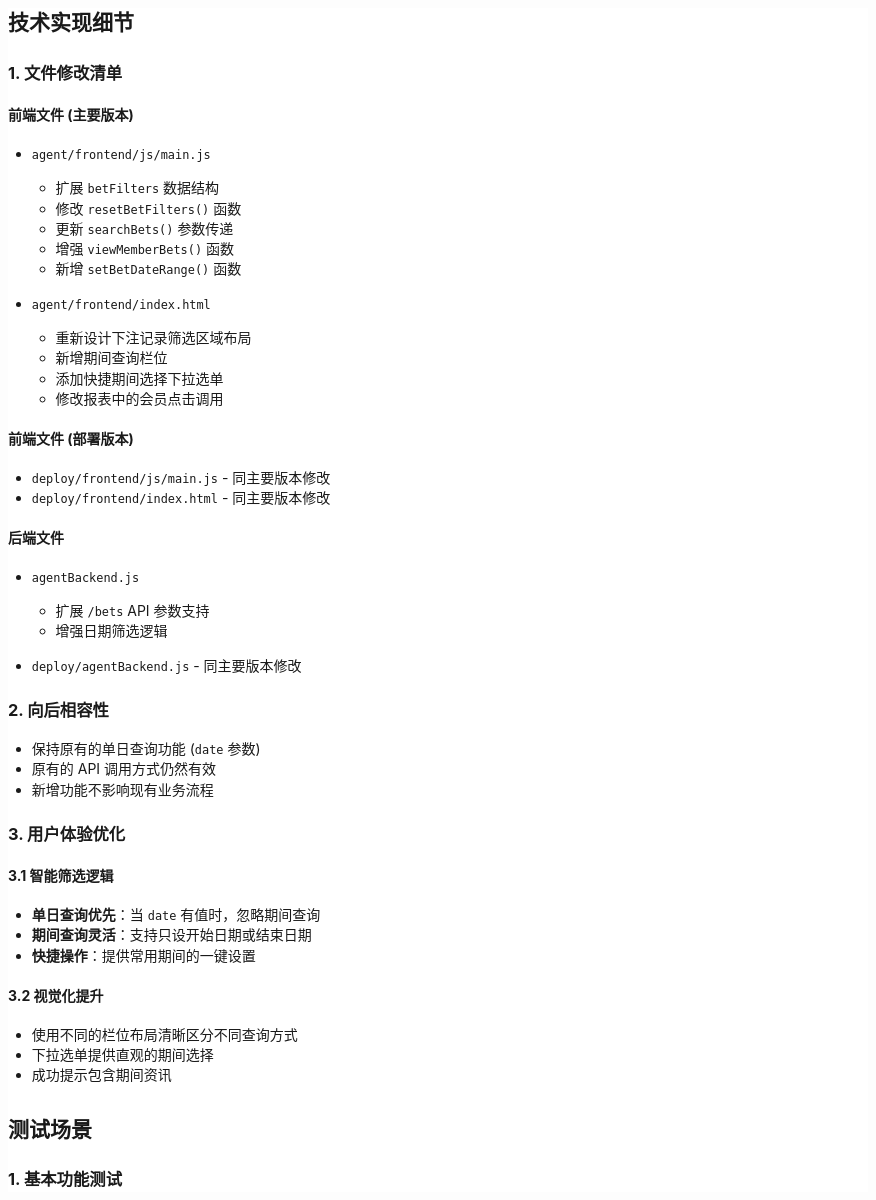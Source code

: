 ## 技术实现细节

### 1. 文件修改清单

#### 前端文件 (主要版本)
- `agent/frontend/js/main.js`
  - 扩展 `betFilters` 数据结构
  - 修改 `resetBetFilters()` 函数
  - 更新 `searchBets()` 参数传递
  - 增强 `viewMemberBets()` 函数
  - 新增 `setBetDateRange()` 函数

- `agent/frontend/index.html`
  - 重新设计下注记录筛选区域布局
  - 新增期间查询栏位
  - 添加快捷期间选择下拉选单
  - 修改报表中的会员点击调用

#### 前端文件 (部署版本)
- `deploy/frontend/js/main.js` - 同主要版本修改
- `deploy/frontend/index.html` - 同主要版本修改

#### 后端文件
- `agentBackend.js`
  - 扩展 `/bets` API 参数支持
  - 增强日期筛选逻辑

- `deploy/agentBackend.js` - 同主要版本修改

### 2. 向后相容性

- 保持原有的单日查询功能 (`date` 参数)
- 原有的 API 调用方式仍然有效
- 新增功能不影响现有业务流程

### 3. 用户体验优化

#### 3.1 智能筛选逻辑
- **单日查询优先**：当 `date` 有值时，忽略期间查询
- **期间查询灵活**：支持只设开始日期或结束日期
- **快捷操作**：提供常用期间的一键设置

#### 3.2 视觉化提升
- 使用不同的栏位布局清晰区分不同查询方式
- 下拉选单提供直观的期间选择
- 成功提示包含期间资讯

## 测试场景

### 1. 基本功能测试
